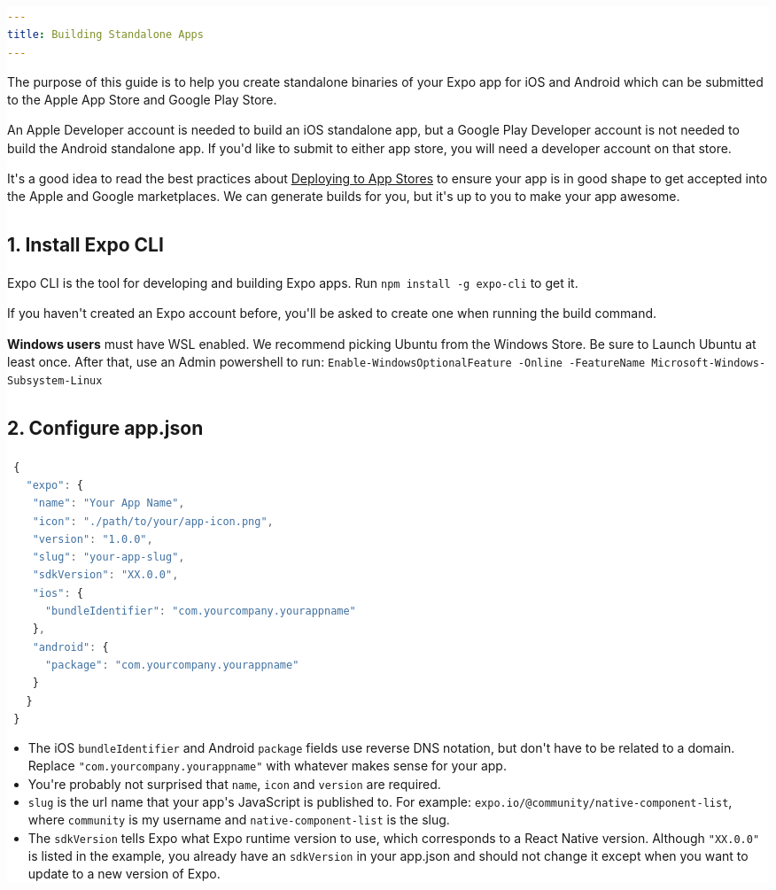 ```yaml
---
title: Building Standalone Apps
---
```


The purpose of this guide is to help you create standalone binaries of your Expo app for iOS and
Android which can be submitted to the Apple App Store and Google Play Store.

An Apple Developer account is needed to build an iOS standalone app, but a Google Play Developer
account is not needed to build the Android standalone app. If you'd like to submit to either app
store, you will need a developer account on that store.

It's a good idea to read the best practices about [Deploying to App Stores](./app-stores.html) to
ensure your app is in good shape to get accepted into the Apple and Google marketplaces. We can
generate builds for you, but it's up to you to make your app awesome.

## 1. Install Expo CLI

Expo CLI is the tool for developing and building Expo apps. Run `npm install -g expo-cli` to get it.

If you haven't created an Expo account before, you'll be asked to create one when running the build command.

**Windows users** must have WSL enabled. We recommend picking Ubuntu from the Windows Store. Be sure
to Launch Ubuntu at least once. After that, use an Admin powershell to run:
`Enable-WindowsOptionalFeature -Online -FeatureName Microsoft-Windows-Subsystem-Linux`

## 2. Configure app.json

```javascript
 {
   "expo": {
    "name": "Your App Name",
    "icon": "./path/to/your/app-icon.png",
    "version": "1.0.0",
    "slug": "your-app-slug",
    "sdkVersion": "XX.0.0",
    "ios": {
      "bundleIdentifier": "com.yourcompany.yourappname"
    },
    "android": {
      "package": "com.yourcompany.yourappname"
    }
   }
 }
```

* The iOS `bundleIdentifier` and Android `package` fields use reverse DNS notation, but don't have to be related to a domain. Replace `"com.yourcompany.yourappname"` with whatever makes sense for your app.
* You're probably not surprised that `name`, `icon` and `version` are required.
* `slug` is the url name that your app's JavaScript is published to. For example: `expo.io/@community/native-component-list`, where `community` is my username and `native-component-list` is the slug.
* The `sdkVersion` tells Expo what Expo runtime version to use, which corresponds to a React Native version. Although `"XX.0.0"` is listed in the example, you already have an `sdkVersion` in your app.json and should not change it except when you want to update to a new version of Expo.
